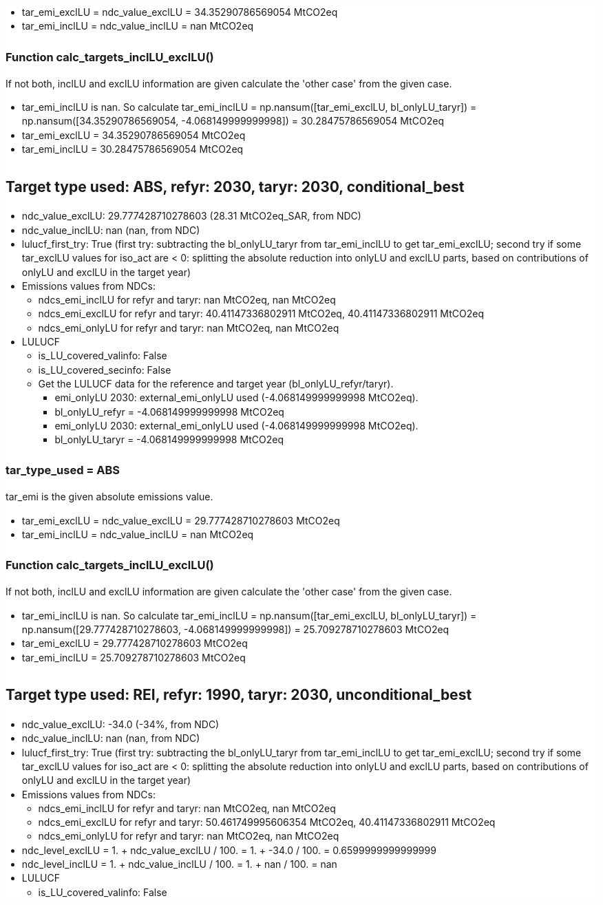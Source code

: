 - tar_emi_exclLU = ndc_value_exclLU = 34.35290786569054 MtCO2eq
- tar_emi_inclLU = ndc_value_inclLU = nan MtCO2eq
### Function calc_targets_inclLU_exclLU()
If not both, inclLU and exclLU information are given calculate the 'other case' from the given case.
- tar_emi_inclLU is nan. So calculate tar_emi_inclLU = np.nansum([tar_emi_exclLU, bl_onlyLU_taryr]) = np.nansum([34.35290786569054, -4.068149999999998]) = 30.28475786569054 MtCO2eq
- tar_emi_exclLU = 34.35290786569054 MtCO2eq
- tar_emi_inclLU = 30.28475786569054 MtCO2eq



## Target type used: ABS, refyr: 2030, taryr: 2030, conditional_best
- ndc_value_exclLU: 29.777428710278603 (28.31 MtCO2eq_SAR, from NDC)
- ndc_value_inclLU: nan (nan, from NDC)
- lulucf_first_try: True
(first try: subtracting the bl_onlyLU_taryr from tar_emi_inclLU to get tar_emi_exclLU;
second try if some tar_exclLU values for iso_act are < 0: splitting the absolute reduction into onlyLU and exclLU parts, based on contributions of onlyLU and exclLU in the target year)
- Emissions values from NDCs:
  - ndcs_emi_inclLU for refyr and taryr: nan MtCO2eq, nan MtCO2eq
  - ndcs_emi_exclLU for refyr and taryr: 40.41147336802911 MtCO2eq, 40.41147336802911 MtCO2eq
  - ndcs_emi_onlyLU for refyr and taryr: nan MtCO2eq, nan MtCO2eq
- LULUCF
  - is_LU_covered_valinfo: False
  - is_LU_covered_secinfo: False
  - Get the LULUCF data for the reference and target year (bl_onlyLU_refyr/taryr).
    - emi_onlyLU 2030: external_emi_onlyLU used (-4.068149999999998 MtCO2eq).
    - bl_onlyLU_refyr = -4.068149999999998 MtCO2eq
    - emi_onlyLU 2030: external_emi_onlyLU used (-4.068149999999998 MtCO2eq).
    - bl_onlyLU_taryr = -4.068149999999998 MtCO2eq
### tar_type_used = ABS
tar_emi is the given absolute emissions value.
- tar_emi_exclLU = ndc_value_exclLU = 29.777428710278603 MtCO2eq
- tar_emi_inclLU = ndc_value_inclLU = nan MtCO2eq
### Function calc_targets_inclLU_exclLU()
If not both, inclLU and exclLU information are given calculate the 'other case' from the given case.
- tar_emi_inclLU is nan. So calculate tar_emi_inclLU = np.nansum([tar_emi_exclLU, bl_onlyLU_taryr]) = np.nansum([29.777428710278603, -4.068149999999998]) = 25.709278710278603 MtCO2eq
- tar_emi_exclLU = 29.777428710278603 MtCO2eq
- tar_emi_inclLU = 25.709278710278603 MtCO2eq



## Target type used: REI, refyr: 1990, taryr: 2030, unconditional_best
- ndc_value_exclLU: -34.0 (-34%, from NDC)
- ndc_value_inclLU: nan (nan, from NDC)
- lulucf_first_try: True
(first try: subtracting the bl_onlyLU_taryr from tar_emi_inclLU to get tar_emi_exclLU;
second try if some tar_exclLU values for iso_act are < 0: splitting the absolute reduction into onlyLU and exclLU parts, based on contributions of onlyLU and exclLU in the target year)
- Emissions values from NDCs:
  - ndcs_emi_inclLU for refyr and taryr: nan MtCO2eq, nan MtCO2eq
  - ndcs_emi_exclLU for refyr and taryr: 50.461749995606354 MtCO2eq, 40.41147336802911 MtCO2eq
  - ndcs_emi_onlyLU for refyr and taryr: nan MtCO2eq, nan MtCO2eq
- ndc_level_exclLU = 1. + ndc_value_exclLU / 100. = 1. + -34.0 / 100. = 0.6599999999999999
- ndc_level_inclLU = 1. + ndc_value_inclLU / 100. = 1. + nan / 100. = nan
- LULUCF
  - is_LU_covered_valinfo: False